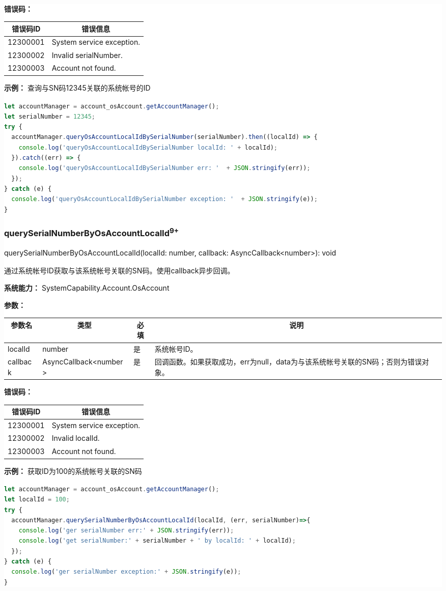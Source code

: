 **错误码：**

| 错误码ID | 错误信息               |
| -------- | ------------------- |
| 12300001 | System service exception. |
| 12300002 | Invalid serialNumber. |
| 12300003 | Account not found. |

**示例：** 查询与SN码12345关联的系统帐号的ID

  ```js
  let accountManager = account_osAccount.getAccountManager();
  let serialNumber = 12345;
  try {
    accountManager.queryOsAccountLocalIdBySerialNumber(serialNumber).then((localId) => {
      console.log('queryOsAccountLocalIdBySerialNumber localId: ' + localId);
    }).catch((err) => {
      console.log('queryOsAccountLocalIdBySerialNumber err: '  + JSON.stringify(err));
    });
  } catch (e) {
    console.log('queryOsAccountLocalIdBySerialNumber exception: '  + JSON.stringify(e));
  }
  ```

### querySerialNumberByOsAccountLocalId<sup>9+</sup>

querySerialNumberByOsAccountLocalId(localId: number, callback: AsyncCallback&lt;number&gt;): void

通过系统帐号ID获取与该系统帐号关联的SN码。使用callback异步回调。

**系统能力：** SystemCapability.Account.OsAccount

**参数：**

| 参数名   | 类型                        | 必填 | 说明                                                                         |
| -------- | --------------------------- | ---- | -------------------------------------------------------------------------- |
| localId  | number                      | 是   | 系统帐号ID。                                                                 |
| callback | AsyncCallback&lt;number&gt; | 是   | 回调函数。如果获取成功，err为null，data为与该系统帐号关联的SN码；否则为错误对象。 |

**错误码：**

| 错误码ID | 错误信息             |
| -------- | ------------------- |
| 12300001 | System service exception. |
| 12300002 | Invalid localId.    |
| 12300003 | Account not found. |

**示例：** 获取ID为100的系统帐号关联的SN码

  ```js
  let accountManager = account_osAccount.getAccountManager();
  let localId = 100;
  try {
    accountManager.querySerialNumberByOsAccountLocalId(localId, (err, serialNumber)=>{
      console.log('ger serialNumber err:' + JSON.stringify(err));
      console.log('get serialNumber:' + serialNumber + ' by localId: ' + localId);
    });
  } catch (e) {
    console.log('ger serialNumber exception:' + JSON.stringify(e));
  }
  ```
